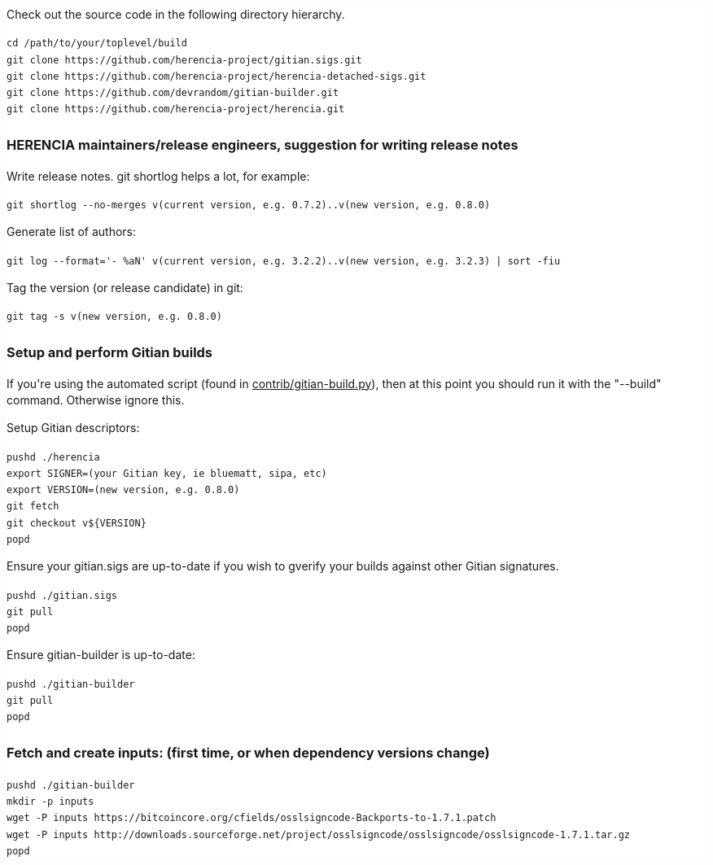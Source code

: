 Check out the source code in the following directory hierarchy.

    cd /path/to/your/toplevel/build
    git clone https://github.com/herencia-project/gitian.sigs.git
    git clone https://github.com/herencia-project/herencia-detached-sigs.git
    git clone https://github.com/devrandom/gitian-builder.git
    git clone https://github.com/herencia-project/herencia.git

### HERENCIA maintainers/release engineers, suggestion for writing release notes

Write release notes. git shortlog helps a lot, for example:

    git shortlog --no-merges v(current version, e.g. 0.7.2)..v(new version, e.g. 0.8.0)


Generate list of authors:

    git log --format='- %aN' v(current version, e.g. 3.2.2)..v(new version, e.g. 3.2.3) | sort -fiu

Tag the version (or release candidate) in git:

    git tag -s v(new version, e.g. 0.8.0)

### Setup and perform Gitian builds

If you're using the automated script (found in [contrib/gitian-build.py](/contrib/gitian-build.py)), then at this point you should run it with the "--build" command. Otherwise ignore this.

Setup Gitian descriptors:

    pushd ./herencia
    export SIGNER=(your Gitian key, ie bluematt, sipa, etc)
    export VERSION=(new version, e.g. 0.8.0)
    git fetch
    git checkout v${VERSION}
    popd

Ensure your gitian.sigs are up-to-date if you wish to gverify your builds against other Gitian signatures.

    pushd ./gitian.sigs
    git pull
    popd

Ensure gitian-builder is up-to-date:

    pushd ./gitian-builder
    git pull
    popd

### Fetch and create inputs: (first time, or when dependency versions change)

    pushd ./gitian-builder
    mkdir -p inputs
    wget -P inputs https://bitcoincore.org/cfields/osslsigncode-Backports-to-1.7.1.patch
    wget -P inputs http://downloads.sourceforge.net/project/osslsigncode/osslsigncode/osslsigncode-1.7.1.tar.gz
    popd
